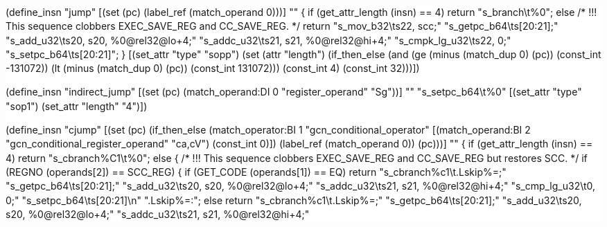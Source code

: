 (define_insn "jump"
  [(set (pc)
	(label_ref (match_operand 0)))]
  ""
  {
    if (get_attr_length (insn) == 4)
      return "s_branch\t%0";
    else
      /* !!! This sequence clobbers EXEC_SAVE_REG and CC_SAVE_REG.  */
      return "s_mov_b32\ts22, scc\;"
	     "s_getpc_b64\ts[20:21]\;"
	     "s_add_u32\ts20, s20, %0@rel32@lo+4\;"
	     "s_addc_u32\ts21, s21, %0@rel32@hi+4\;"
	     "s_cmpk_lg_u32\ts22, 0\;"
	     "s_setpc_b64\ts[20:21]";
  }
  [(set_attr "type" "sopp")
   (set (attr "length")
	(if_then_else (and (ge (minus (match_dup 0) (pc))
			       (const_int -131072))
			   (lt (minus (match_dup 0) (pc))
			       (const_int 131072)))
		      (const_int 4)
		      (const_int 32)))])

(define_insn "indirect_jump"
  [(set (pc)
	(match_operand:DI 0 "register_operand" "Sg"))]
  ""
  "s_setpc_b64\t%0"
  [(set_attr "type" "sop1")
   (set_attr "length" "4")])

(define_insn "cjump"
  [(set (pc)
	(if_then_else
	  (match_operator:BI 1 "gcn_conditional_operator"
	    [(match_operand:BI 2 "gcn_conditional_register_operand" "ca,cV")
	     (const_int 0)])
	  (label_ref (match_operand 0))
	  (pc)))]
  ""
  {
    if (get_attr_length (insn) == 4)
      return "s_cbranch%C1\t%0";
    else
      {
	/* !!! This sequence clobbers EXEC_SAVE_REG and CC_SAVE_REG but
	       restores SCC.  */
	if (REGNO (operands[2]) == SCC_REG)
	  {
	    if (GET_CODE (operands[1]) == EQ)
	      return "s_cbranch%c1\t.Lskip%=\;"
		     "s_getpc_b64\ts[20:21]\;"
		     "s_add_u32\ts20, s20, %0@rel32@lo+4\;"
		     "s_addc_u32\ts21, s21, %0@rel32@hi+4\;"
		     "s_cmp_lg_u32\t0, 0\;"
		     "s_setpc_b64\ts[20:21]\n"
		     ".Lskip%=:";
	    else
	      return "s_cbranch%c1\t.Lskip%=\;"
		     "s_getpc_b64\ts[20:21]\;"
		     "s_add_u32\ts20, s20, %0@rel32@lo+4\;"
		     "s_addc_u32\ts21, s21, %0@rel32@hi+4\;"